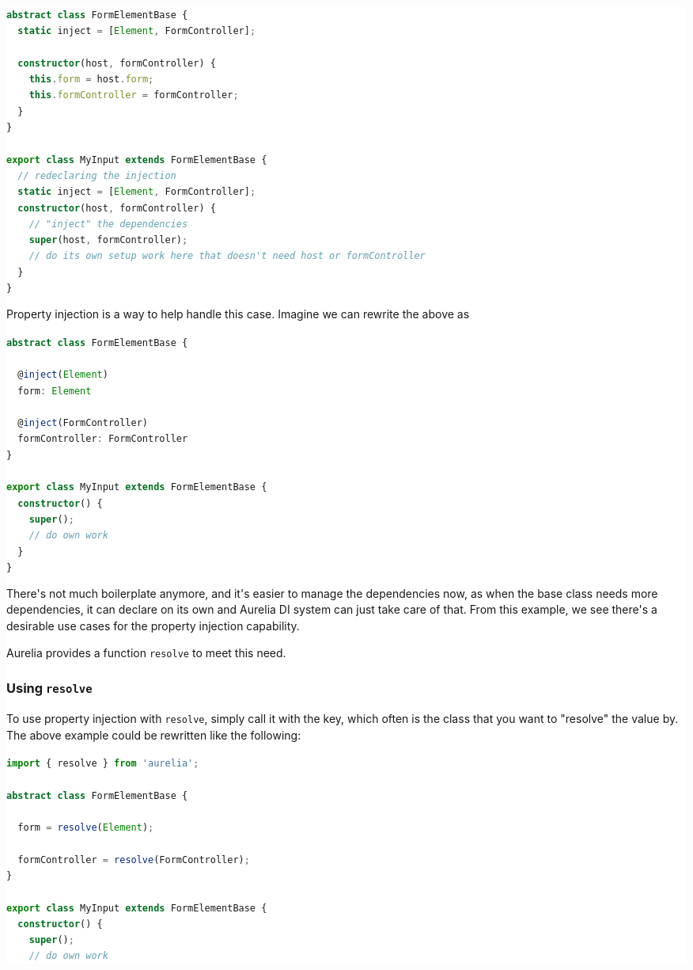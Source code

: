 ```typescript
abstract class FormElementBase {
  static inject = [Element, FormController];

  constructor(host, formController) {
    this.form = host.form;
    this.formController = formController;
  }
}

export class MyInput extends FormElementBase {
  // redeclaring the injection
  static inject = [Element, FormController];
  constructor(host, formController) {
    // "inject" the dependencies
    super(host, formController);
    // do its own setup work here that doesn't need host or formController
  }
}
```

Property injection is a way to help handle this case. Imagine we can rewrite the above as

```typescript
abstract class FormElementBase {

  @inject(Element)
  form: Element

  @inject(FormController)
  formController: FormController
}

export class MyInput extends FormElementBase {
  constructor() {
    super();
    // do own work
  }
}
```

There's not much boilerplate anymore, and it's easier to manage the dependencies now, as when the base class needs more dependencies, it can declare on its own
and Aurelia DI system can just take care of that. From this example, we see there's a desirable use cases for the property injection capability.

Aurelia provides a function `resolve` to meet this need.

### Using `resolve`

To use property injection with `resolve`, simply call it with the key, which often is the class that you want to "resolve" the value by. The above example could be rewritten like the following:

```typescript
import { resolve } from 'aurelia';

abstract class FormElementBase {

  form = resolve(Element);

  formController = resolve(FormController);
}

export class MyInput extends FormElementBase {
  constructor() {
    super();
    // do own work
```